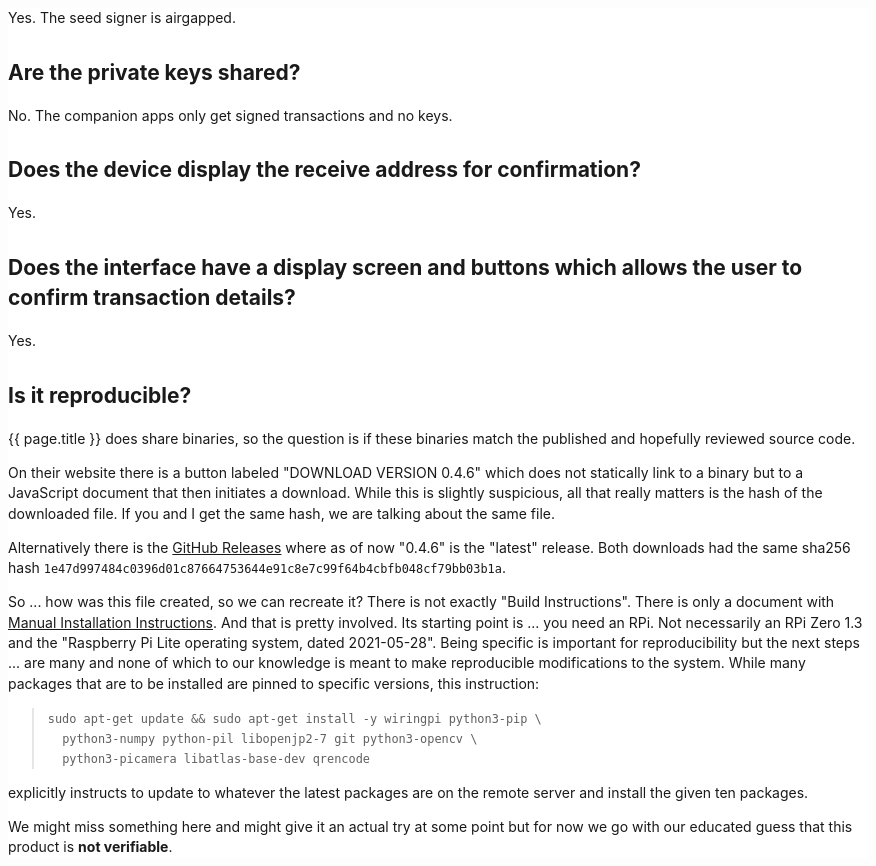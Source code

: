 Yes. The seed signer is airgapped.

## Are the private keys shared? 

No. The companion apps only get signed transactions and no keys.

## Does the device display the receive address for confirmation?

Yes. 

## Does the interface have a display screen and buttons which allows the user to confirm transaction details?

Yes. 

## Is it reproducible?

{{ page.title }} does share binaries, so the question is if these binaries match
the published and hopefully reviewed source code.

On their website there is a button labeled "DOWNLOAD VERSION 0.4.6" which does
not statically link to a binary but to a JavaScript document that then initiates
a download. While this is slightly suspicious, all that really matters is the
hash of the downloaded file. If you and I get the same hash, we are talking
about the same file.

Alternatively there is the
[GitHub Releases](https://github.com/SeedSigner/seedsigner/releases) where as of
now "0.4.6" is the "latest" release. Both downloads had the same sha256 hash
`1e47d997484c0396d01c87664753644e91c8e7c99f64b4cbfb048cf79bb03b1a`.

So ... how was this file created, so we can recreate it? There is not exactly
"Build Instructions". There is only a document with
[Manual Installation Instructions](https://github.com/SeedSigner/seedsigner/blob/main/docs/manual_installation.md).
And that is pretty involved. Its starting point is ... you need an RPi. Not
necessarily an RPi Zero 1.3 and the "Raspberry Pi Lite operating system, dated
2021-05-28". Being specific is important for reproducibility but the next steps
... are many and none of which to our knowledge is meant to make reproducible
modifications to the system. While many packages that are to be installed are
pinned to specific versions, this instruction:

> ```
> sudo apt-get update && sudo apt-get install -y wiringpi python3-pip \
>   python3-numpy python-pil libopenjp2-7 git python3-opencv \
>   python3-picamera libatlas-base-dev qrencode
> ```

explicitly instructs to update to whatever the latest packages are on the remote
server and install the given ten packages.

We might miss something here and might give it an actual try at some point but
for now we go with our educated guess that this product is **not verifiable**.
